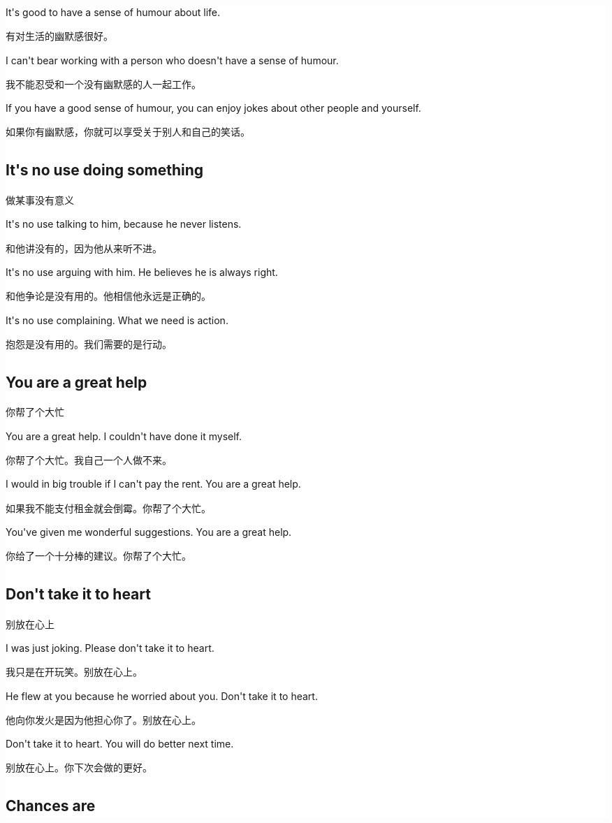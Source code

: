 It's good to have a sense of humour about life.

有对生活的幽默感很好。

I can't bear working with a person who doesn't have a sense of humour.

我不能忍受和一个没有幽默感的人一起工作。

If you have a good sense of humour, you can enjoy jokes about other people and yourself.

如果你有幽默感，你就可以享受关于别人和自己的笑话。

## It's no use doing something

做某事没有意义

It's no use talking to him, because he never listens.

和他讲没有的，因为他从来听不进。

It's no use arguing with him. He believes he is always right.

和他争论是没有用的。他相信他永远是正确的。

It's no use complaining. What we need is action.

抱怨是没有用的。我们需要的是行动。

## You are a great help

你帮了个大忙

You are a great help. I couldn't have done it myself.

你帮了个大忙。我自己一个人做不来。

I would in big trouble if I can't pay the rent. You are a great help.

如果我不能支付租金就会倒霉。你帮了个大忙。

You've given me wonderful suggestions. You are a great help.

你给了一个十分棒的建议。你帮了个大忙。

## Don't take it to heart

别放在心上

I was just joking. Please don't take it to heart.

我只是在开玩笑。别放在心上。

He flew at you because he worried about you. Don't take it to heart.

他向你发火是因为他担心你了。别放在心上。

Don't take it to heart. You will do better next time.

别放在心上。你下次会做的更好。

## Chances are
